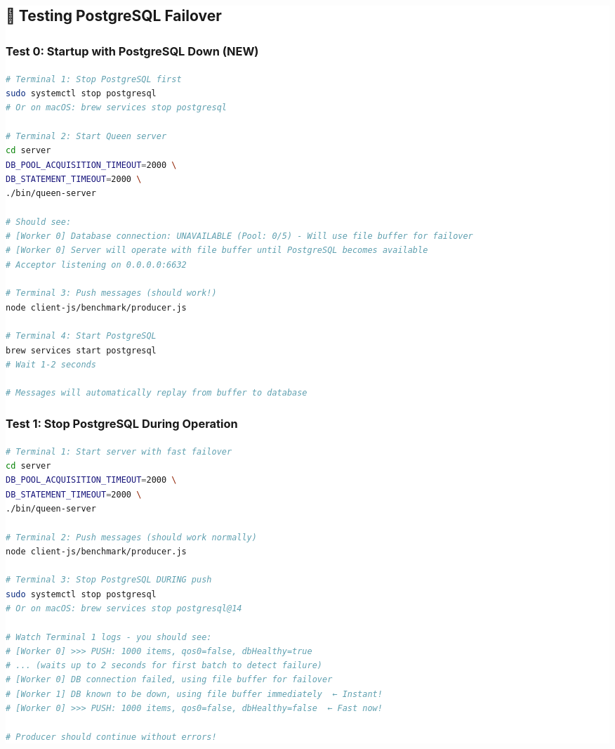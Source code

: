 ## 🧪 Testing PostgreSQL Failover

### Test 0: Startup with PostgreSQL Down (NEW)

```bash
# Terminal 1: Stop PostgreSQL first
sudo systemctl stop postgresql
# Or on macOS: brew services stop postgresql

# Terminal 2: Start Queen server
cd server
DB_POOL_ACQUISITION_TIMEOUT=2000 \
DB_STATEMENT_TIMEOUT=2000 \
./bin/queen-server

# Should see:
# [Worker 0] Database connection: UNAVAILABLE (Pool: 0/5) - Will use file buffer for failover
# [Worker 0] Server will operate with file buffer until PostgreSQL becomes available
# Acceptor listening on 0.0.0.0:6632

# Terminal 3: Push messages (should work!)
node client-js/benchmark/producer.js

# Terminal 4: Start PostgreSQL
brew services start postgresql
# Wait 1-2 seconds

# Messages will automatically replay from buffer to database
```

### Test 1: Stop PostgreSQL During Operation

```bash
# Terminal 1: Start server with fast failover
cd server
DB_POOL_ACQUISITION_TIMEOUT=2000 \
DB_STATEMENT_TIMEOUT=2000 \
./bin/queen-server

# Terminal 2: Push messages (should work normally)
node client-js/benchmark/producer.js

# Terminal 3: Stop PostgreSQL DURING push
sudo systemctl stop postgresql
# Or on macOS: brew services stop postgresql@14

# Watch Terminal 1 logs - you should see:
# [Worker 0] >>> PUSH: 1000 items, qos0=false, dbHealthy=true
# ... (waits up to 2 seconds for first batch to detect failure)
# [Worker 0] DB connection failed, using file buffer for failover
# [Worker 1] DB known to be down, using file buffer immediately  ← Instant!
# [Worker 0] >>> PUSH: 1000 items, qos0=false, dbHealthy=false  ← Fast now!

# Producer should continue without errors!
```
